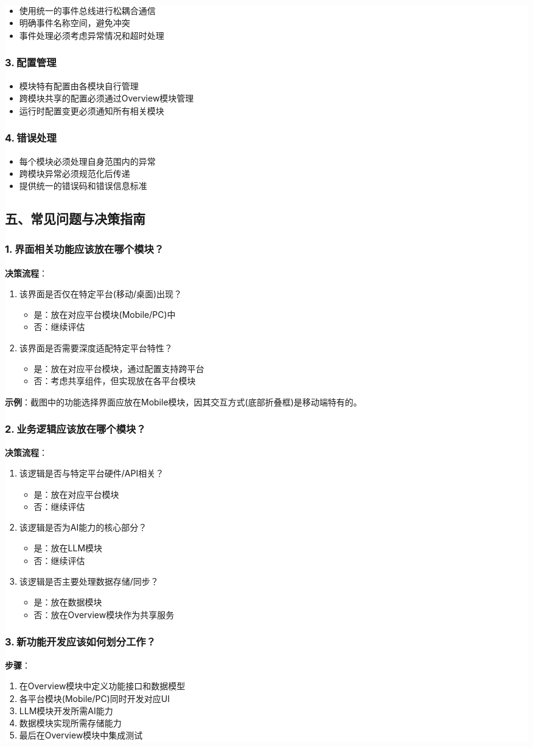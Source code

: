 - 使用统一的事件总线进行松耦合通信
- 明确事件名称空间，避免冲突
- 事件处理必须考虑异常情况和超时处理

### 3. 配置管理

- 模块特有配置由各模块自行管理
- 跨模块共享的配置必须通过Overview模块管理
- 运行时配置变更必须通知所有相关模块

### 4. 错误处理

- 每个模块必须处理自身范围内的异常
- 跨模块异常必须规范化后传递
- 提供统一的错误码和错误信息标准

## 五、常见问题与决策指南

### 1. 界面相关功能应该放在哪个模块？

**决策流程**：
1. 该界面是否仅在特定平台(移动/桌面)出现？
   - 是：放在对应平台模块(Mobile/PC)中
   - 否：继续评估
   
2. 该界面是否需要深度适配特定平台特性？
   - 是：放在对应平台模块，通过配置支持跨平台
   - 否：考虑共享组件，但实现放在各平台模块

**示例**：截图中的功能选择界面应放在Mobile模块，因其交互方式(底部折叠框)是移动端特有的。

### 2. 业务逻辑应该放在哪个模块？

**决策流程**：
1. 该逻辑是否与特定平台硬件/API相关？
   - 是：放在对应平台模块
   - 否：继续评估
   
2. 该逻辑是否为AI能力的核心部分？
   - 是：放在LLM模块
   - 否：继续评估
   
3. 该逻辑是否主要处理数据存储/同步？
   - 是：放在数据模块
   - 否：放在Overview模块作为共享服务

### 3. 新功能开发应该如何划分工作？

**步骤**：
1. 在Overview模块中定义功能接口和数据模型
2. 各平台模块(Mobile/PC)同时开发对应UI
3. LLM模块开发所需AI能力
4. 数据模块实现所需存储能力
5. 最后在Overview模块中集成测试
